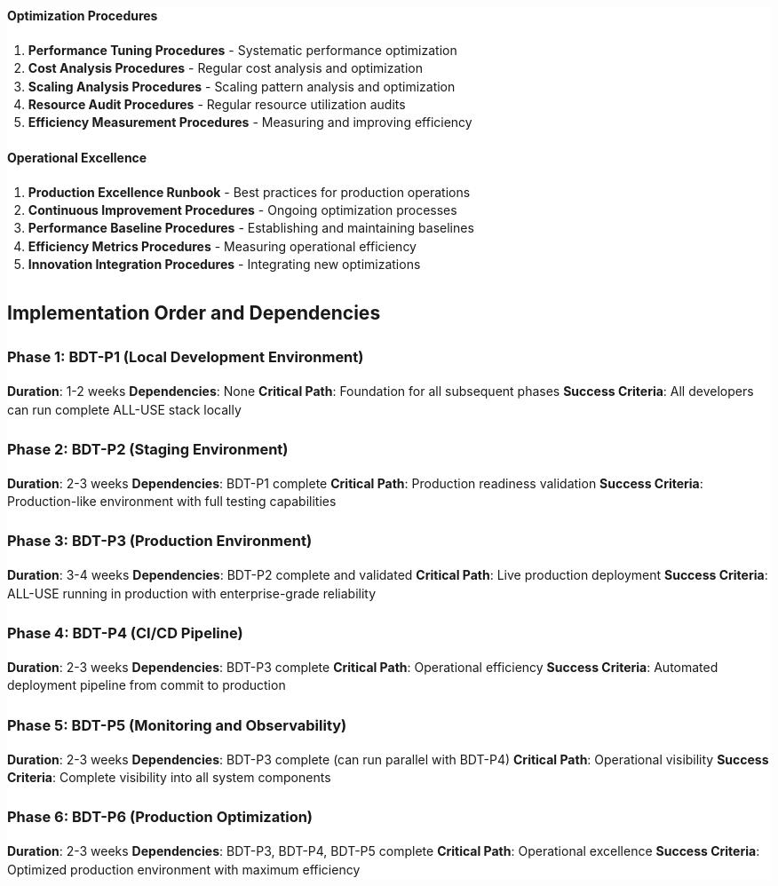 #### Optimization Procedures
1. **Performance Tuning Procedures** - Systematic performance optimization
2. **Cost Analysis Procedures** - Regular cost analysis and optimization
3. **Scaling Analysis Procedures** - Scaling pattern analysis and optimization
4. **Resource Audit Procedures** - Regular resource utilization audits
5. **Efficiency Measurement Procedures** - Measuring and improving efficiency

#### Operational Excellence
1. **Production Excellence Runbook** - Best practices for production operations
2. **Continuous Improvement Procedures** - Ongoing optimization processes
3. **Performance Baseline Procedures** - Establishing and maintaining baselines
4. **Efficiency Metrics Procedures** - Measuring operational efficiency
5. **Innovation Integration Procedures** - Integrating new optimizations

## Implementation Order and Dependencies

### Phase 1: BDT-P1 (Local Development Environment)
**Duration**: 1-2 weeks
**Dependencies**: None
**Critical Path**: Foundation for all subsequent phases
**Success Criteria**: All developers can run complete ALL-USE stack locally

### Phase 2: BDT-P2 (Staging Environment)
**Duration**: 2-3 weeks
**Dependencies**: BDT-P1 complete
**Critical Path**: Production readiness validation
**Success Criteria**: Production-like environment with full testing capabilities

### Phase 3: BDT-P3 (Production Environment)
**Duration**: 3-4 weeks
**Dependencies**: BDT-P2 complete and validated
**Critical Path**: Live production deployment
**Success Criteria**: ALL-USE running in production with enterprise-grade reliability

### Phase 4: BDT-P4 (CI/CD Pipeline)
**Duration**: 2-3 weeks
**Dependencies**: BDT-P3 complete
**Critical Path**: Operational efficiency
**Success Criteria**: Automated deployment pipeline from commit to production

### Phase 5: BDT-P5 (Monitoring and Observability)
**Duration**: 2-3 weeks
**Dependencies**: BDT-P3 complete (can run parallel with BDT-P4)
**Critical Path**: Operational visibility
**Success Criteria**: Complete visibility into all system components

### Phase 6: BDT-P6 (Production Optimization)
**Duration**: 2-3 weeks
**Dependencies**: BDT-P3, BDT-P4, BDT-P5 complete
**Critical Path**: Operational excellence
**Success Criteria**: Optimized production environment with maximum efficiency
